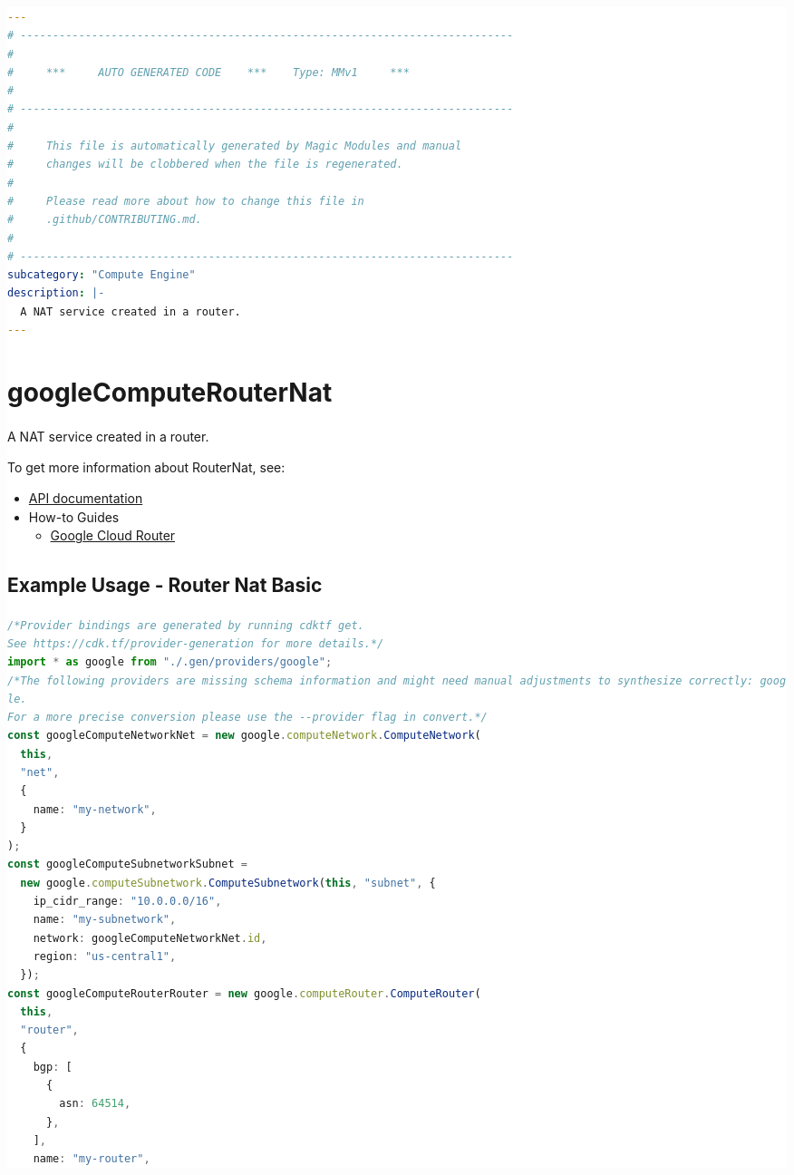 ```yaml
---
# ----------------------------------------------------------------------------
#
#     ***     AUTO GENERATED CODE    ***    Type: MMv1     ***
#
# ----------------------------------------------------------------------------
#
#     This file is automatically generated by Magic Modules and manual
#     changes will be clobbered when the file is regenerated.
#
#     Please read more about how to change this file in
#     .github/CONTRIBUTING.md.
#
# ----------------------------------------------------------------------------
subcategory: "Compute Engine"
description: |-
  A NAT service created in a router.
---
```


# googleComputeRouterNat

A NAT service created in a router.

To get more information about RouterNat, see:

* [API documentation](https://cloud.google.com/compute/docs/reference/rest/v1/routers)
* How-to Guides
  * [Google Cloud Router](https://cloud.google.com/router/docs/)

## Example Usage - Router Nat Basic

```typescript
/*Provider bindings are generated by running cdktf get.
See https://cdk.tf/provider-generation for more details.*/
import * as google from "./.gen/providers/google";
/*The following providers are missing schema information and might need manual adjustments to synthesize correctly: google.
For a more precise conversion please use the --provider flag in convert.*/
const googleComputeNetworkNet = new google.computeNetwork.ComputeNetwork(
  this,
  "net",
  {
    name: "my-network",
  }
);
const googleComputeSubnetworkSubnet =
  new google.computeSubnetwork.ComputeSubnetwork(this, "subnet", {
    ip_cidr_range: "10.0.0.0/16",
    name: "my-subnetwork",
    network: googleComputeNetworkNet.id,
    region: "us-central1",
  });
const googleComputeRouterRouter = new google.computeRouter.ComputeRouter(
  this,
  "router",
  {
    bgp: [
      {
        asn: 64514,
      },
    ],
    name: "my-router",
```